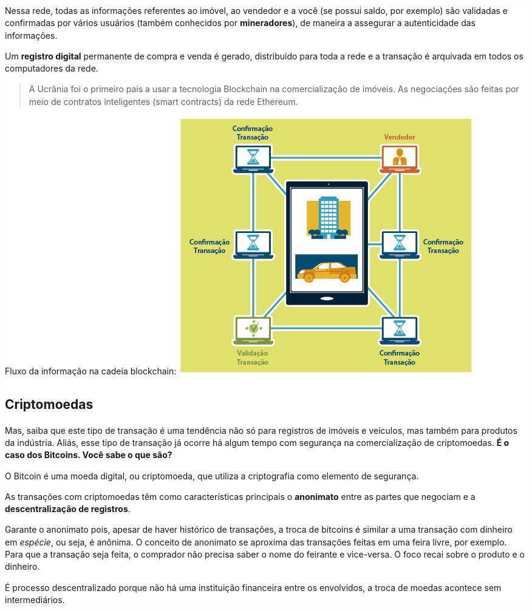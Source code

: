 Nessa rede, todas as informações referentes ao imóvel, ao vendedor e a você (se possui saldo, por exemplo) são validadas e confirmadas por vários usuários (também conhecidos por __mineradores__), de maneira a assegurar a autenticidade das informações.

Um __registro digital__ permanente de compra e venda é gerado, distribuído para toda a rede e a transação é arquivada em todos os computadores da rede.

>A Ucrânia foi o primeiro país a usar a tecnologia Blockchain na comercialização de imóveis. As negociações são feitas por meio de contratos inteligentes (smart contracts) da rede Ethereum.

Fluxo da informação na cadeia blockchain:
![figure-number01](../assets/smart-contract.png)

## Criptomoedas
Mas, saiba que este tipo de transação é uma tendência não só para registros de imóveis e veículos, mas também para produtos da indústria. Aliás, esse tipo de transação já ocorre há algum tempo com segurança na comercialização de criptomoedas.
__É o caso dos Bitcoins. Você sabe o que são?__

O Bitcoin é uma moeda digital, ou criptomoeda, que utiliza a criptografia como elemento de segurança.

As transações com criptomoedas têm como características principais o __anonimato__ entre as partes que negociam e a __descentralização de registros__.

Garante o anonimato pois, apesar de haver histórico de transações, a troca de bitcoins é similar a uma transação com dinheiro em *espécie*, ou seja, é anônima. O conceito de anonimato se aproxima das transações feitas em uma feira livre, por exemplo. Para que a transação seja feita, o comprador não precisa saber o nome do feirante e vice-versa. O foco recai sobre o produto e o dinheiro.

É processo descentralizado porque não há uma instituição financeira entre os envolvidos, a troca de moedas acontece sem intermediários.

